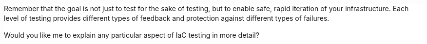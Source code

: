 Remember that the goal is not just to test for the sake of testing, but to enable safe, rapid iteration of your infrastructure. Each level of testing provides different types of feedback and protection against different types of failures.

Would you like me to explain any particular aspect of IaC testing in more detail?
